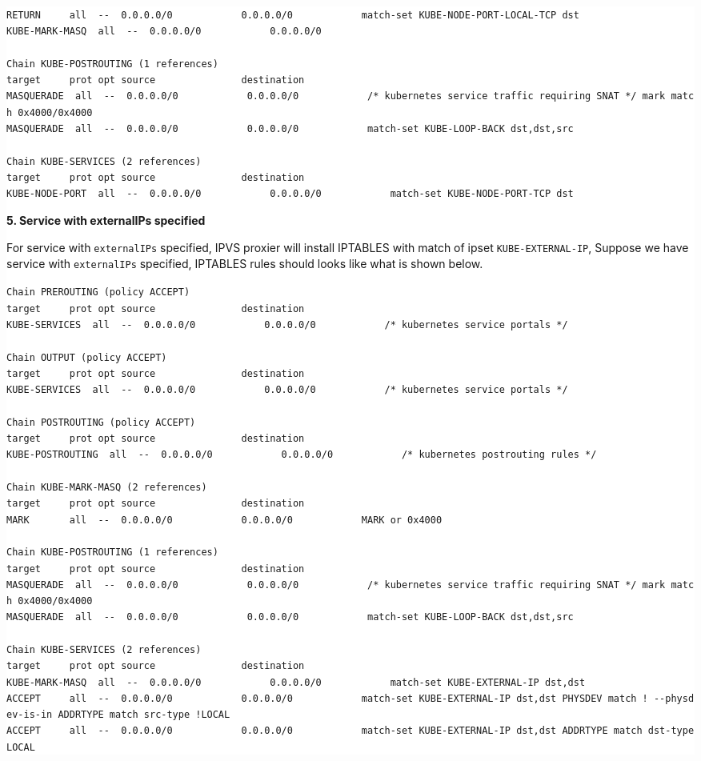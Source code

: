 ```shell
RETURN     all  --  0.0.0.0/0            0.0.0.0/0            match-set KUBE-NODE-PORT-LOCAL-TCP dst
KUBE-MARK-MASQ  all  --  0.0.0.0/0            0.0.0.0/0

Chain KUBE-POSTROUTING (1 references)
target     prot opt source               destination
MASQUERADE  all  --  0.0.0.0/0            0.0.0.0/0            /* kubernetes service traffic requiring SNAT */ mark match 0x4000/0x4000
MASQUERADE  all  --  0.0.0.0/0            0.0.0.0/0            match-set KUBE-LOOP-BACK dst,dst,src

Chain KUBE-SERVICES (2 references)
target     prot opt source               destination
KUBE-NODE-PORT  all  --  0.0.0.0/0            0.0.0.0/0            match-set KUBE-NODE-PORT-TCP dst
```

**5. Service with externalIPs specified**

For service with `externalIPs` specified, IPVS proxier will install IPTABLES with match of ipset `KUBE-EXTERNAL-IP`,
Suppose we have service with `externalIPs` specified, IPTABLES rules should looks like what is shown below.

```shell
Chain PREROUTING (policy ACCEPT)
target     prot opt source               destination
KUBE-SERVICES  all  --  0.0.0.0/0            0.0.0.0/0            /* kubernetes service portals */

Chain OUTPUT (policy ACCEPT)
target     prot opt source               destination
KUBE-SERVICES  all  --  0.0.0.0/0            0.0.0.0/0            /* kubernetes service portals */

Chain POSTROUTING (policy ACCEPT)
target     prot opt source               destination
KUBE-POSTROUTING  all  --  0.0.0.0/0            0.0.0.0/0            /* kubernetes postrouting rules */

Chain KUBE-MARK-MASQ (2 references)
target     prot opt source               destination
MARK       all  --  0.0.0.0/0            0.0.0.0/0            MARK or 0x4000

Chain KUBE-POSTROUTING (1 references)
target     prot opt source               destination
MASQUERADE  all  --  0.0.0.0/0            0.0.0.0/0            /* kubernetes service traffic requiring SNAT */ mark match 0x4000/0x4000
MASQUERADE  all  --  0.0.0.0/0            0.0.0.0/0            match-set KUBE-LOOP-BACK dst,dst,src

Chain KUBE-SERVICES (2 references)
target     prot opt source               destination
KUBE-MARK-MASQ  all  --  0.0.0.0/0            0.0.0.0/0            match-set KUBE-EXTERNAL-IP dst,dst
ACCEPT     all  --  0.0.0.0/0            0.0.0.0/0            match-set KUBE-EXTERNAL-IP dst,dst PHYSDEV match ! --physdev-is-in ADDRTYPE match src-type !LOCAL
ACCEPT     all  --  0.0.0.0/0            0.0.0.0/0            match-set KUBE-EXTERNAL-IP dst,dst ADDRTYPE match dst-type LOCAL
```
